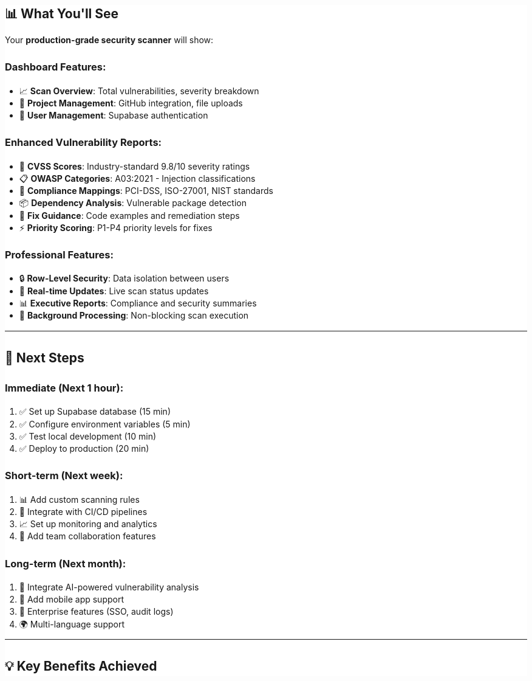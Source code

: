 
## 📊 What You'll See

Your **production-grade security scanner** will show:

### **Dashboard Features**:
- 📈 **Scan Overview**: Total vulnerabilities, severity breakdown
- 📂 **Project Management**: GitHub integration, file uploads
- 👥 **User Management**: Supabase authentication

### **Enhanced Vulnerability Reports**:
- 🎯 **CVSS Scores**: Industry-standard 9.8/10 severity ratings
- 📋 **OWASP Categories**: A03:2021 - Injection classifications  
- 🏢 **Compliance Mappings**: PCI-DSS, ISO-27001, NIST standards
- 📦 **Dependency Analysis**: Vulnerable package detection
- 🔧 **Fix Guidance**: Code examples and remediation steps
- ⚡ **Priority Scoring**: P1-P4 priority levels for fixes

### **Professional Features**:
- 🔒 **Row-Level Security**: Data isolation between users
- 📱 **Real-time Updates**: Live scan status updates
- 📊 **Executive Reports**: Compliance and security summaries
- 🚀 **Background Processing**: Non-blocking scan execution

---

## 🎯 Next Steps

### **Immediate (Next 1 hour)**:
1. ✅ Set up Supabase database (15 min)
2. ✅ Configure environment variables (5 min)
3. ✅ Test local development (10 min)
4. ✅ Deploy to production (20 min)

### **Short-term (Next week)**:
1. 📊 Add custom scanning rules
2. 🔗 Integrate with CI/CD pipelines
3. 📈 Set up monitoring and analytics
4. 👥 Add team collaboration features

### **Long-term (Next month)**:
1. 🤖 Integrate AI-powered vulnerability analysis
2. 📱 Add mobile app support
3. 🏢 Enterprise features (SSO, audit logs)
4. 🌍 Multi-language support

---

## 💡 Key Benefits Achieved
